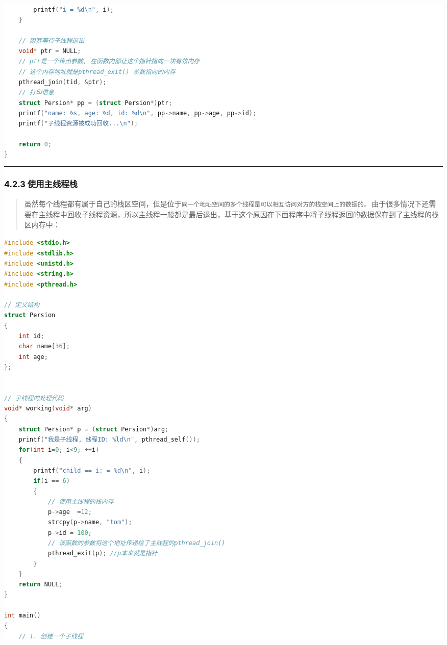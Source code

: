 ```c
        printf("i = %d\n", i);
    }

    // 阻塞等待子线程退出
    void* ptr = NULL;
    // ptr是一个传出参数, 在函数内部让这个指针指向一块有效内存
    // 这个内存地址就是pthread_exit() 参数指向的内存
    pthread_join(tid, &ptr);
    // 打印信息
    struct Persion* pp = (struct Persion*)ptr;
    printf("name: %s, age: %d, id: %d\n", pp->name, pp->age, pp->id);
    printf("子线程资源被成功回收...\n");
    
    return 0;
}
```

---

### 4.2.3 使用主线程栈

> 虽然每个线程都有属于自己的栈区空间，但是位于`同一个地址空间的多个线程是可以相互访问对方的栈空间上的数据的。`
> 由于很多情况下还需要在主线程中回收子线程资源，所以主线程一般都是最后退出，基于这个原因在下面程序中将子线程返回的数据保存到了主线程的栈区内存中：

```c
#include <stdio.h>
#include <stdlib.h>
#include <unistd.h>
#include <string.h>
#include <pthread.h>

// 定义结构
struct Persion
{
    int id;
    char name[36];
    int age;
};


// 子线程的处理代码
void* working(void* arg)
{
    struct Persion* p = (struct Persion*)arg;
    printf("我是子线程, 线程ID: %ld\n", pthread_self());
    for(int i=0; i<9; ++i)
    {
        printf("child == i: = %d\n", i);
        if(i == 6)
        {
            // 使用主线程的栈内存
            p->age  =12;
            strcpy(p->name, "tom");
            p->id = 100;
            // 该函数的参数将这个地址传递给了主线程的pthread_join()
            pthread_exit(p); //p本来就是指针
        }
    }
    return NULL;
}

int main()
{
    // 1. 创建一个子线程
```